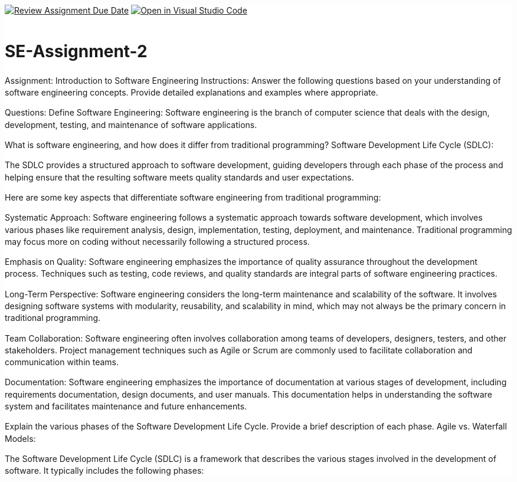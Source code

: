 [![Review Assignment Due Date](https://classroom.github.com/assets/deadline-readme-button-24ddc0f5d75046c5622901739e7c5dd533143b0c8e959d652212380cedb1ea36.svg)](https://classroom.github.com/a/-ucQIGTc)
[![Open in Visual Studio Code](https://classroom.github.com/assets/open-in-vscode-718a45dd9cf7e7f842a935f5ebbe5719a5e09af4491e668f4dbf3b35d5cca122.svg)](https://classroom.github.com/online_ide?assignment_repo_id=15253411&assignment_repo_type=AssignmentRepo)
# SE-Assignment-2
Assignment: Introduction to Software Engineering
Instructions:
Answer the following questions based on your understanding of software engineering concepts. Provide detailed explanations and examples where appropriate.

Questions:
Define Software Engineering:
Software engineering is the branch of computer science that deals with the design, development, testing, and maintenance of software applications.

What is software engineering, and how does it differ from traditional programming?
Software Development Life Cycle (SDLC):

The SDLC provides a structured approach to software development, guiding developers through each phase of the process and helping ensure that the resulting software meets quality standards and user expectations.

Here are some key aspects that differentiate software engineering from traditional programming:

Systematic Approach: Software engineering follows a systematic approach towards software development, which involves various phases like requirement analysis, design, implementation, testing, deployment, and maintenance. Traditional programming may focus more on coding without necessarily following a structured process.

Emphasis on Quality: Software engineering emphasizes the importance of quality assurance throughout the development process. Techniques such as testing, code reviews, and quality standards are integral parts of software engineering practices.

Long-Term Perspective: Software engineering considers the long-term maintenance and scalability of the software. It involves designing software systems with modularity, reusability, and scalability in mind, which may not always be the primary concern in traditional programming.

Team Collaboration: Software engineering often involves collaboration among teams of developers, designers, testers, and other stakeholders. Project management techniques such as Agile or Scrum are commonly used to facilitate collaboration and communication within teams.

Documentation: Software engineering emphasizes the importance of documentation at various stages of development, including requirements documentation, design documents, and user manuals. This documentation helps in understanding the software system and facilitates maintenance and future enhancements.

Explain the various phases of the Software Development Life Cycle. Provide a brief description of each phase.
Agile vs. Waterfall Models:

The Software Development Life Cycle (SDLC) is a framework that describes the various stages involved in the development of software. It typically includes the following phases:
